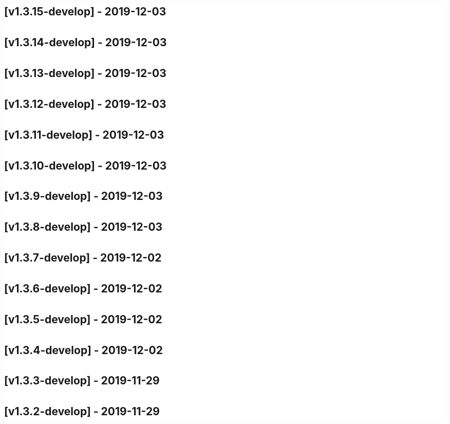 <a name="v1.3.15-develop"></a>
## [v1.3.15-develop] - 2019-12-03

<a name="v1.3.14-develop"></a>
## [v1.3.14-develop] - 2019-12-03

<a name="v1.3.13-develop"></a>
## [v1.3.13-develop] - 2019-12-03

<a name="v1.3.12-develop"></a>
## [v1.3.12-develop] - 2019-12-03

<a name="v1.3.11-develop"></a>
## [v1.3.11-develop] - 2019-12-03

<a name="v1.3.10-develop"></a>
## [v1.3.10-develop] - 2019-12-03

<a name="v1.3.9-develop"></a>
## [v1.3.9-develop] - 2019-12-03

<a name="v1.3.8-develop"></a>
## [v1.3.8-develop] - 2019-12-03

<a name="v1.3.7-develop"></a>
## [v1.3.7-develop] - 2019-12-02

<a name="v1.3.6-develop"></a>
## [v1.3.6-develop] - 2019-12-02

<a name="v1.3.5-develop"></a>
## [v1.3.5-develop] - 2019-12-02

<a name="v1.3.4-develop"></a>
## [v1.3.4-develop] - 2019-12-02

<a name="v1.3.3-develop"></a>
## [v1.3.3-develop] - 2019-11-29

<a name="v1.3.2-develop"></a>
## [v1.3.2-develop] - 2019-11-29


[Unreleased]: https://github.com/2key/contracts/compare/v1.4.40-master...HEAD
[v1.4.40-master]: https://github.com/2key/contracts/compare/v1.4.39-master...v1.4.40-master
[v1.4.39-master]: https://github.com/2key/contracts/compare/v1.4.38-master...v1.4.39-master
[v1.4.38-master]: https://github.com/2key/contracts/compare/v1.4.37-master...v1.4.38-master
[v1.4.37-master]: https://github.com/2key/contracts/compare/v1.4.191-develop...v1.4.37-master
[v1.4.191-develop]: https://github.com/2key/contracts/compare/v1.2.79-staging...v1.4.191-develop
[v1.2.79-staging]: https://github.com/2key/contracts/compare/v1.2.78-staging...v1.2.79-staging
[v1.2.78-staging]: https://github.com/2key/contracts/compare/v1.4.190-develop...v1.2.78-staging
[v1.4.190-develop]: https://github.com/2key/contracts/compare/v1.4.189-develop...v1.4.190-develop
[v1.4.189-develop]: https://github.com/2key/contracts/compare/v1.4.36-master...v1.4.189-develop
[v1.4.36-master]: https://github.com/2key/contracts/compare/v1.2.77-staging...v1.4.36-master
[v1.2.77-staging]: https://github.com/2key/contracts/compare/v1.4.35-master...v1.2.77-staging
[v1.4.35-master]: https://github.com/2key/contracts/compare/v1.4.34-master...v1.4.35-master
[v1.4.34-master]: https://github.com/2key/contracts/compare/v1.4.188-develop...v1.4.34-master
[v1.4.188-develop]: https://github.com/2key/contracts/compare/v1.2.76-staging...v1.4.188-develop
[v1.2.76-staging]: https://github.com/2key/contracts/compare/v1.2.75-staging...v1.2.76-staging
[v1.2.75-staging]: https://github.com/2key/contracts/compare/v1.2.74-staging...v1.2.75-staging
[v1.2.74-staging]: https://github.com/2key/contracts/compare/v1.4.187-develop...v1.2.74-staging
[v1.4.187-develop]: https://github.com/2key/contracts/compare/v1.4.186-develop...v1.4.187-develop
[v1.4.186-develop]: https://github.com/2key/contracts/compare/v1.4.185-develop...v1.4.186-develop
[v1.4.185-develop]: https://github.com/2key/contracts/compare/v1.4.184-develop...v1.4.185-develop
[v1.4.184-develop]: https://github.com/2key/contracts/compare/v1.2.73-staging...v1.4.184-develop
[v1.2.73-staging]: https://github.com/2key/contracts/compare/v1.4.33-master...v1.2.73-staging
[v1.4.33-master]: https://github.com/2key/contracts/compare/v1.2.72-staging...v1.4.33-master
[v1.2.72-staging]: https://github.com/2key/contracts/compare/v1.4.32-master...v1.2.72-staging
[v1.4.32-master]: https://github.com/2key/contracts/compare/v1.4.31-master...v1.4.32-master
[v1.4.31-master]: https://github.com/2key/contracts/compare/v1.4.30-master...v1.4.31-master
[v1.4.30-master]: https://github.com/2key/contracts/compare/v1.2.71-staging...v1.4.30-master
[v1.2.71-staging]: https://github.com/2key/contracts/compare/v1.2.70-staging...v1.2.71-staging
[v1.2.70-staging]: https://github.com/2key/contracts/compare/v1.4.183-develop...v1.2.70-staging
[v1.4.183-develop]: https://github.com/2key/contracts/compare/v1.2.69-staging...v1.4.183-develop
[v1.2.69-staging]: https://github.com/2key/contracts/compare/v1.2.68-staging...v1.2.69-staging
[v1.2.68-staging]: https://github.com/2key/contracts/compare/v1.4.182-develop...v1.2.68-staging
[v1.4.182-develop]: https://github.com/2key/contracts/compare/v1.2.67-staging...v1.4.182-develop
[v1.2.67-staging]: https://github.com/2key/contracts/compare/v1.4.181-develop...v1.2.67-staging
[v1.4.181-develop]: https://github.com/2key/contracts/compare/v1.2.66-staging...v1.4.181-develop
[v1.2.66-staging]: https://github.com/2key/contracts/compare/v1.4.180-develop...v1.2.66-staging
[v1.4.180-develop]: https://github.com/2key/contracts/compare/v1.4.179-develop...v1.4.180-develop
[v1.4.179-develop]: https://github.com/2key/contracts/compare/v1.4.178-develop...v1.4.179-develop
[v1.4.178-develop]: https://github.com/2key/contracts/compare/v1.2.65-staging...v1.4.178-develop
[v1.2.65-staging]: https://github.com/2key/contracts/compare/v1.4.29-master...v1.2.65-staging
[v1.4.29-master]: https://github.com/2key/contracts/compare/v1.4.177-develop...v1.4.29-master
[v1.4.177-develop]: https://github.com/2key/contracts/compare/v1.4.176-develop...v1.4.177-develop
[v1.4.176-develop]: https://github.com/2key/contracts/compare/v1.4.175-develop...v1.4.176-develop
[v1.4.175-develop]: https://github.com/2key/contracts/compare/v1.4.174-develop...v1.4.175-develop
[v1.4.174-develop]: https://github.com/2key/contracts/compare/v1.4.28-master...v1.4.174-develop
[v1.4.28-master]: https://github.com/2key/contracts/compare/v1.4.173-develop...v1.4.28-master
[v1.4.173-develop]: https://github.com/2key/contracts/compare/v1.4.172-develop...v1.4.173-develop
[v1.4.172-develop]: https://github.com/2key/contracts/compare/v1.4.171-develop...v1.4.172-develop
[v1.4.171-develop]: https://github.com/2key/contracts/compare/v1.4.170-develop...v1.4.171-develop
[v1.4.170-develop]: https://github.com/2key/contracts/compare/v1.4.169-develop...v1.4.170-develop
[v1.4.169-develop]: https://github.com/2key/contracts/compare/v1.4.168-develop...v1.4.169-develop
[v1.4.168-develop]: https://github.com/2key/contracts/compare/v1.2.64-staging...v1.4.168-develop
[v1.2.64-staging]: https://github.com/2key/contracts/compare/v1.4.167-develop...v1.2.64-staging
[v1.4.167-develop]: https://github.com/2key/contracts/compare/v1.4.27-master...v1.4.167-develop
[v1.4.27-master]: https://github.com/2key/contracts/compare/v1.4.26-master...v1.4.27-master
[v1.4.26-master]: https://github.com/2key/contracts/compare/v1.4.166-develop...v1.4.26-master
[v1.4.166-develop]: https://github.com/2key/contracts/compare/v1.4.25-master...v1.4.166-develop
[v1.4.25-master]: https://github.com/2key/contracts/compare/v1.2.63-staging...v1.4.25-master
[v1.2.63-staging]: https://github.com/2key/contracts/compare/v1.2.62-staging...v1.2.63-staging
[v1.2.62-staging]: https://github.com/2key/contracts/compare/v1.4.165-develop...v1.2.62-staging
[v1.4.165-develop]: https://github.com/2key/contracts/compare/v1.4.24-master...v1.4.165-develop
[v1.4.24-master]: https://github.com/2key/contracts/compare/v1.4.23-master...v1.4.24-master
[v1.4.23-master]: https://github.com/2key/contracts/compare/v1.4.22-master...v1.4.23-master
[v1.4.22-master]: https://github.com/2key/contracts/compare/v1.4.21-master...v1.4.22-master
[v1.4.21-master]: https://github.com/2key/contracts/compare/v1.4.164-develop...v1.4.21-master
[v1.4.164-develop]: https://github.com/2key/contracts/compare/v1.4.163-develop...v1.4.164-develop
[v1.4.163-develop]: https://github.com/2key/contracts/compare/v1.2.61-staging...v1.4.163-develop
[v1.2.61-staging]: https://github.com/2key/contracts/compare/v1.4.162-develop...v1.2.61-staging
[v1.4.162-develop]: https://github.com/2key/contracts/compare/v1.4.161-develop...v1.4.162-develop
[v1.4.161-develop]: https://github.com/2key/contracts/compare/v1.2.60-staging...v1.4.161-develop
[v1.2.60-staging]: https://github.com/2key/contracts/compare/v1.4.160-develop...v1.2.60-staging
[v1.4.160-develop]: https://github.com/2key/contracts/compare/v1.2.59-staging...v1.4.160-develop
[v1.2.59-staging]: https://github.com/2key/contracts/compare/v1.4.159-develop...v1.2.59-staging
[v1.4.159-develop]: https://github.com/2key/contracts/compare/v1.2.58-staging...v1.4.159-develop
[v1.2.58-staging]: https://github.com/2key/contracts/compare/v1.2.57-staging...v1.2.58-staging
[v1.2.57-staging]: https://github.com/2key/contracts/compare/v1.2.56-staging...v1.2.57-staging
[v1.2.56-staging]: https://github.com/2key/contracts/compare/v1.4.158-develop...v1.2.56-staging
[v1.4.158-develop]: https://github.com/2key/contracts/compare/v1.4.157-develop...v1.4.158-develop
[v1.4.157-develop]: https://github.com/2key/contracts/compare/v1.4.156-develop...v1.4.157-develop
[v1.4.156-develop]: https://github.com/2key/contracts/compare/v1.4.155-develop...v1.4.156-develop
[v1.4.155-develop]: https://github.com/2key/contracts/compare/v1.4.154-develop...v1.4.155-develop
[v1.4.154-develop]: https://github.com/2key/contracts/compare/v1.4.153-develop...v1.4.154-develop
[v1.4.153-develop]: https://github.com/2key/contracts/compare/v1.4.152-develop...v1.4.153-develop
[v1.4.152-develop]: https://github.com/2key/contracts/compare/v1.4.151-develop...v1.4.152-develop
[v1.4.151-develop]: https://github.com/2key/contracts/compare/v1.4.150-develop...v1.4.151-develop
[v1.4.150-develop]: https://github.com/2key/contracts/compare/v1.4.149-develop...v1.4.150-develop
[v1.4.149-develop]: https://github.com/2key/contracts/compare/v1.4.148-develop...v1.4.149-develop
[v1.4.148-develop]: https://github.com/2key/contracts/compare/v1.4.147-develop...v1.4.148-develop
[v1.4.147-develop]: https://github.com/2key/contracts/compare/v1.4.146-develop...v1.4.147-develop
[v1.4.146-develop]: https://github.com/2key/contracts/compare/v1.4.145-develop...v1.4.146-develop
[v1.4.145-develop]: https://github.com/2key/contracts/compare/v1.4.144-develop...v1.4.145-develop
[v1.4.144-develop]: https://github.com/2key/contracts/compare/v1.4.143-develop...v1.4.144-develop
[v1.4.143-develop]: https://github.com/2key/contracts/compare/v1.4.20-master...v1.4.143-develop
[v1.4.20-master]: https://github.com/2key/contracts/compare/v1.4.142-develop...v1.4.20-master
[v1.4.142-develop]: https://github.com/2key/contracts/compare/v1.4.141-develop...v1.4.142-develop
[v1.4.141-develop]: https://github.com/2key/contracts/compare/v1.4.140-develop...v1.4.141-develop
[v1.4.140-develop]: https://github.com/2key/contracts/compare/v1.4.139-develop...v1.4.140-develop
[v1.4.139-develop]: https://github.com/2key/contracts/compare/v1.4.138-develop...v1.4.139-develop
[v1.4.138-develop]: https://github.com/2key/contracts/compare/v1.4.137-develop...v1.4.138-develop
[v1.4.137-develop]: https://github.com/2key/contracts/compare/v1.4.136-develop...v1.4.137-develop
[v1.4.136-develop]: https://github.com/2key/contracts/compare/v1.4.135-develop...v1.4.136-develop
[v1.4.135-develop]: https://github.com/2key/contracts/compare/v1.4.19-master...v1.4.135-develop
[v1.4.19-master]: https://github.com/2key/contracts/compare/v1.2.55-staging...v1.4.19-master
[v1.2.55-staging]: https://github.com/2key/contracts/compare/v1.4.18-master...v1.2.55-staging
[v1.4.18-master]: https://github.com/2key/contracts/compare/v1.2.54-staging...v1.4.18-master
[v1.2.54-staging]: https://github.com/2key/contracts/compare/v1.2.53-staging...v1.2.54-staging
[v1.2.53-staging]: https://github.com/2key/contracts/compare/v1.2.52-staging...v1.2.53-staging
[v1.2.52-staging]: https://github.com/2key/contracts/compare/v1.4.134-develop...v1.2.52-staging
[v1.4.134-develop]: https://github.com/2key/contracts/compare/v1.2.51-staging...v1.4.134-develop
[v1.2.51-staging]: https://github.com/2key/contracts/compare/v1.4.17-master...v1.2.51-staging
[v1.4.17-master]: https://github.com/2key/contracts/compare/v1.4.16-master...v1.4.17-master
[v1.4.16-master]: https://github.com/2key/contracts/compare/v1.4.15-master...v1.4.16-master
[v1.4.15-master]: https://github.com/2key/contracts/compare/v1.4.133-develop...v1.4.15-master
[v1.4.133-develop]: https://github.com/2key/contracts/compare/v1.2.50-staging...v1.4.133-develop
[v1.2.50-staging]: https://github.com/2key/contracts/compare/v1.4.132-develop...v1.2.50-staging
[v1.4.132-develop]: https://github.com/2key/contracts/compare/v1.4.131-develop...v1.4.132-develop
[v1.4.131-develop]: https://github.com/2key/contracts/compare/v1.4.130-develop...v1.4.131-develop
[v1.4.130-develop]: https://github.com/2key/contracts/compare/v1.4.14-master...v1.4.130-develop
[v1.4.14-master]: https://github.com/2key/contracts/compare/v1.2.49-staging...v1.4.14-master
[v1.2.49-staging]: https://github.com/2key/contracts/compare/v1.2.48-staging...v1.2.49-staging
[v1.2.48-staging]: https://github.com/2key/contracts/compare/v1.4.13-master...v1.2.48-staging
[v1.4.13-master]: https://github.com/2key/contracts/compare/v1.4.129-develop...v1.4.13-master
[v1.4.129-develop]: https://github.com/2key/contracts/compare/v1.4.128-develop...v1.4.129-develop
[v1.4.128-develop]: https://github.com/2key/contracts/compare/v1.4.12-master...v1.4.128-develop
[v1.4.12-master]: https://github.com/2key/contracts/compare/v1.4.127-develop...v1.4.12-master
[v1.4.127-develop]: https://github.com/2key/contracts/compare/v1.4.126-develop...v1.4.127-develop